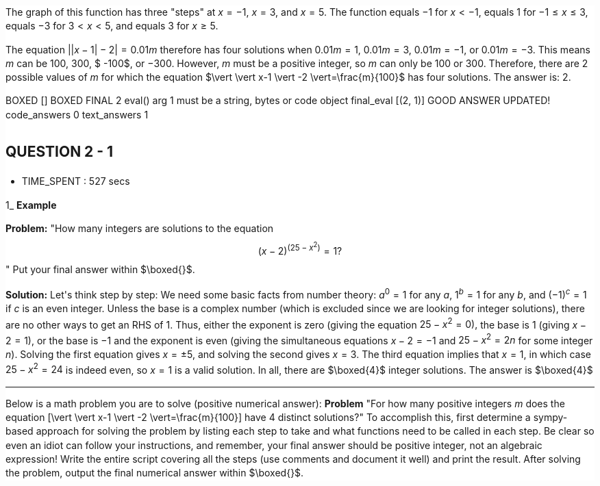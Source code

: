 The graph of this function has three "steps" at $x = -1$, $x = 3$, and $x = 5$. The function equals $-1$ for $x < -1$, equals $1$ for $-1 \leq x \leq 3$, equals $-3$ for $3 < x < 5$, and equals $3$ for $x \geq 5$.

The equation $\vert \vert x-1 \vert -2 \vert=0.01m$ therefore has four solutions when $0.01m = 1$, $0.01m = 3$, $0.01m = -1$, or $0.01m = -3$. This means $m$ can be $100$, $300$, $ -100$, or $-300$. However, $m$ must be a positive integer, so $m$ can only be $100$ or $300$. Therefore, there are $2$ possible values of $m$ for which the equation $\vert \vert x-1 \vert -2 \vert=\frac{m}{100}$ has four solutions.
The answer is: $2$.

BOXED []
BOXED FINAL 2
eval() arg 1 must be a string, bytes or code object final_eval
[(2, 1)]
GOOD ANSWER UPDATED!
code_answers 0 text_answers 1



## QUESTION 2 - 1 
- TIME_SPENT : 527 secs

1_
**Example**

**Problem:** 
"How many integers are solutions to the equation $$(x-2)^{(25-x^2)}=1?$$"
Put your final answer within $\boxed{}$.

**Solution:** 
Let's think step by step:
We need some basic facts from number theory: $a^0 = 1$ for any $a,$ $1^b = 1$ for any $b,$ and $(-1)^c = 1$ if $c$ is an even integer. Unless the base is a complex number (which is excluded since we are looking for integer solutions), there are no other ways to get an RHS of $1.$ Thus, either the exponent is zero $($giving the equation $25 - x^2 = 0),$ the base is $1$ $($giving $x -2 = 1),$ or the base is $-1$ and the exponent is even $($giving the simultaneous equations $x - 2 = -1$ and $25 - x^2 = 2n$ for some integer $n).$ Solving the first equation gives $x = \pm 5,$ and solving the second gives $x = 3.$ The third equation implies that $x = 1,$ in which case $25 - x^2 = 24$ is indeed even, so $x = 1$ is a valid solution. In all, there are $\boxed{4}$ integer solutions. The answer is $\boxed{4}$


---

Below is a math problem you are to solve (positive numerical answer):
**Problem**
"For how many positive integers $m$ does the equation \[\vert \vert x-1 \vert -2 \vert=\frac{m}{100}\] have $4$ distinct solutions?"
To accomplish this, first determine a sympy-based approach for solving the problem by listing each step to take and what functions need to be called in each step. Be clear so even an idiot can follow your instructions, and remember, your final answer should be positive integer, not an algebraic expression!
Write the entire script covering all the steps (use comments and document it well) and print the result. After solving the problem, output the final numerical answer within $\boxed{}$.
